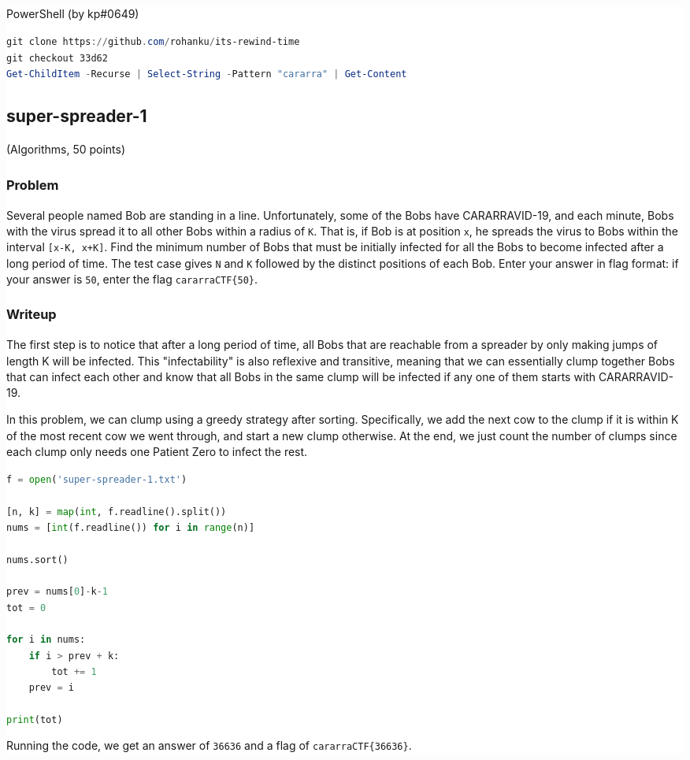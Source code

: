 PowerShell (by kp#0649)

```powershell
git clone https://github.com/rohanku/its-rewind-time
git checkout 33d62
Get-ChildItem -Recurse | Select-String -Pattern "cararra" | Get-Content
```

## super-spreader-1

(Algorithms, 50 points)

### Problem

Several people named Bob are standing in a line. Unfortunately, some of the Bobs have CARARRAVID-19, and each minute, Bobs with the virus spread it to all other Bobs within a radius of `K`. That is, if Bob is at position `x`, he spreads the virus to Bobs within the interval `[x-K, x+K]`. Find the minimum number of Bobs that must be initially infected for all the Bobs to become infected after a long period of time. The test case gives `N` and `K` followed by the distinct positions of each Bob. Enter your answer in flag format: if your answer is `50`, enter the flag `cararraCTF{50}`.

### Writeup

The first step is to notice that after a long period of time, all Bobs that are reachable from a spreader by only making jumps of length K will be infected. This "infectability" is also reflexive and transitive, meaning that we can essentially clump together Bobs that can infect each other and know that all Bobs in the same clump will be infected if any one of them starts with CARARRAVID-19.

In this problem, we can clump using a greedy strategy after sorting. Specifically, we add the next cow to the clump if it is within K of the most recent cow we went through, and start a new clump otherwise. At the end, we just count the number of clumps since each clump only needs one Patient Zero to infect the rest.

```python
f = open('super-spreader-1.txt')

[n, k] = map(int, f.readline().split())
nums = [int(f.readline()) for i in range(n)]

nums.sort()

prev = nums[0]-k-1
tot = 0

for i in nums:
    if i > prev + k:
        tot += 1
    prev = i

print(tot)
```

Running the code, we get an answer of `36636` and a flag of `cararraCTF{36636}`.
